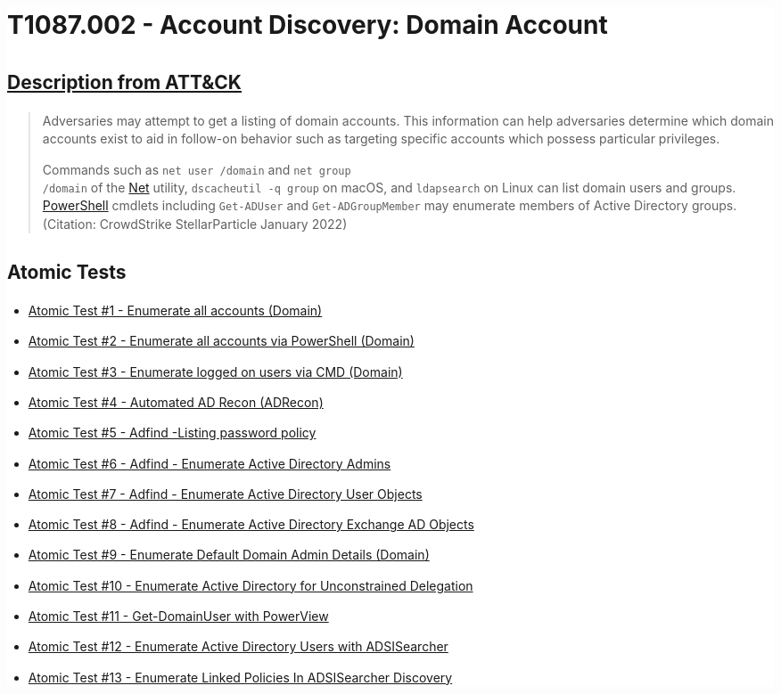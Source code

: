 # T1087.002 - Account Discovery: Domain Account
## [Description from ATT&CK](https://attack.mitre.org/techniques/T1087/002)
<blockquote>Adversaries may attempt to get a listing of domain accounts. This information can help adversaries determine which domain accounts exist to aid in follow-on behavior such as targeting specific accounts which possess particular privileges.

Commands such as <code>net user /domain</code> and <code>net group /domain</code> of the [Net](https://attack.mitre.org/software/S0039) utility, <code>dscacheutil -q group</code> on macOS, and <code>ldapsearch</code> on Linux can list domain users and groups. [PowerShell](https://attack.mitre.org/techniques/T1059/001) cmdlets including <code>Get-ADUser</code> and <code>Get-ADGroupMember</code> may enumerate members of Active Directory groups.(Citation: CrowdStrike StellarParticle January 2022)  </blockquote>

## Atomic Tests

- [Atomic Test #1 - Enumerate all accounts (Domain)](#atomic-test-1---enumerate-all-accounts-domain)

- [Atomic Test #2 - Enumerate all accounts via PowerShell (Domain)](#atomic-test-2---enumerate-all-accounts-via-powershell-domain)

- [Atomic Test #3 - Enumerate logged on users via CMD (Domain)](#atomic-test-3---enumerate-logged-on-users-via-cmd-domain)

- [Atomic Test #4 - Automated AD Recon (ADRecon)](#atomic-test-4---automated-ad-recon-adrecon)

- [Atomic Test #5 - Adfind -Listing password policy](#atomic-test-5---adfind--listing-password-policy)

- [Atomic Test #6 - Adfind - Enumerate Active Directory Admins](#atomic-test-6---adfind---enumerate-active-directory-admins)

- [Atomic Test #7 - Adfind - Enumerate Active Directory User Objects](#atomic-test-7---adfind---enumerate-active-directory-user-objects)

- [Atomic Test #8 - Adfind - Enumerate Active Directory Exchange AD Objects](#atomic-test-8---adfind---enumerate-active-directory-exchange-ad-objects)

- [Atomic Test #9 - Enumerate Default Domain Admin Details (Domain)](#atomic-test-9---enumerate-default-domain-admin-details-domain)

- [Atomic Test #10 - Enumerate Active Directory for Unconstrained Delegation](#atomic-test-10---enumerate-active-directory-for-unconstrained-delegation)

- [Atomic Test #11 - Get-DomainUser with PowerView](#atomic-test-11---get-domainuser-with-powerview)

- [Atomic Test #12 - Enumerate Active Directory Users with ADSISearcher](#atomic-test-12---enumerate-active-directory-users-with-adsisearcher)

- [Atomic Test #13 - Enumerate Linked Policies In ADSISearcher Discovery](#atomic-test-13---enumerate-linked-policies-in-adsisearcher-discovery)
